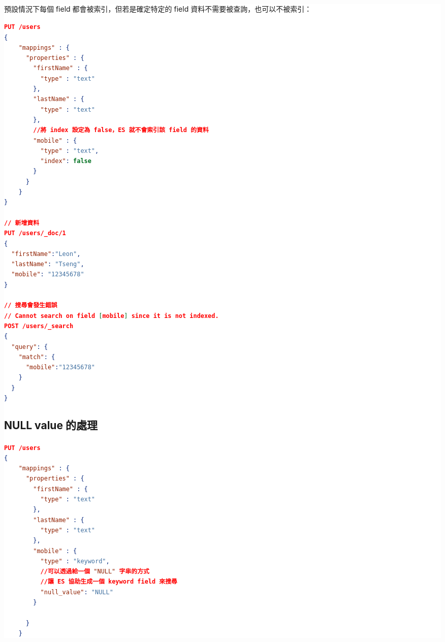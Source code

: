 預設情況下每個 field 都會被索引，但若是確定特定的 field 資料不需要被查詢，也可以不被索引：

```json
PUT /users
{
    "mappings" : {
      "properties" : {
        "firstName" : {
          "type" : "text"
        },
        "lastName" : {
          "type" : "text"
        },
        //將 index 設定為 false，ES 就不會索引該 field 的資料
        "mobile" : {
          "type" : "text",
          "index": false
        }
      }
    }
}

// 新增資料
PUT /users/_doc/1
{
  "firstName":"Leon",
  "lastName": "Tseng",
  "mobile": "12345678"
}

// 搜尋會發生錯誤
// Cannot search on field [mobile] since it is not indexed.
POST /users/_search
{
  "query": {
    "match": {
      "mobile":"12345678"
    }
  }
}
```

## NULL value 的處理

```json
PUT /users
{
    "mappings" : {
      "properties" : {
        "firstName" : {
          "type" : "text"
        },
        "lastName" : {
          "type" : "text"
        },
        "mobile" : {
          "type" : "keyword",
          //可以透過給一個 "NULL" 字串的方式
          //讓 ES 協助生成一個 keyword field 來搜尋
          "null_value": "NULL"
        }

      }
    }
```